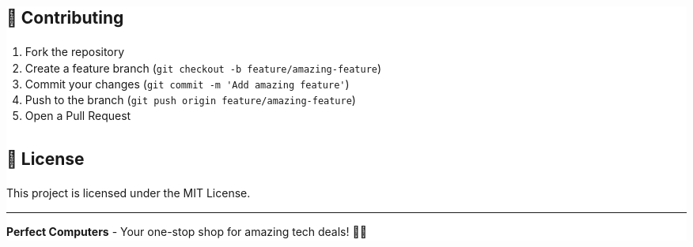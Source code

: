 ## 🤝 Contributing

1. Fork the repository
2. Create a feature branch (`git checkout -b feature/amazing-feature`)
3. Commit your changes (`git commit -m 'Add amazing feature'`)
4. Push to the branch (`git push origin feature/amazing-feature`)
5. Open a Pull Request

## 📄 License

This project is licensed under the MIT License.

---

**Perfect Computers** - Your one-stop shop for amazing tech deals! 🛒✨
